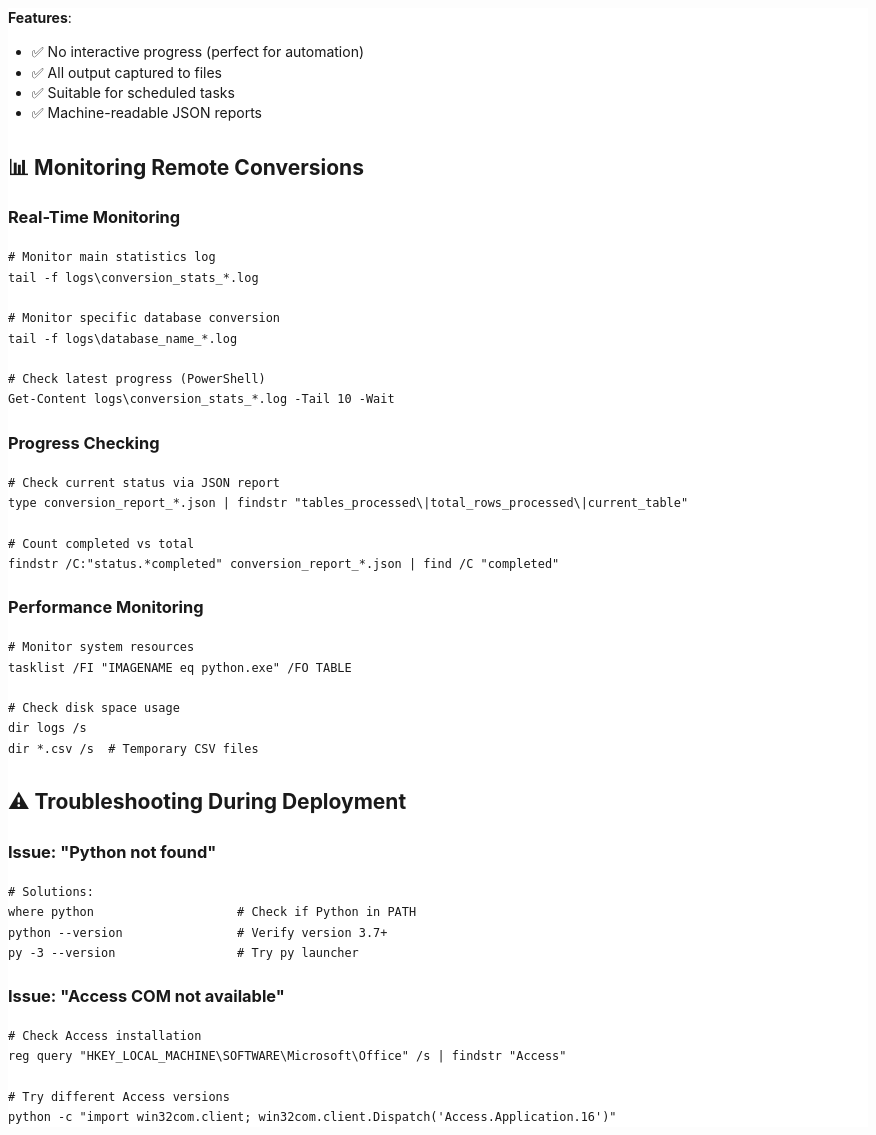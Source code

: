 **Features**:
- ✅ No interactive progress (perfect for automation)
- ✅ All output captured to files
- ✅ Suitable for scheduled tasks
- ✅ Machine-readable JSON reports

## 📊 **Monitoring Remote Conversions**

### Real-Time Monitoring
```batch
# Monitor main statistics log
tail -f logs\conversion_stats_*.log

# Monitor specific database conversion  
tail -f logs\database_name_*.log

# Check latest progress (PowerShell)
Get-Content logs\conversion_stats_*.log -Tail 10 -Wait
```

### Progress Checking
```batch
# Check current status via JSON report
type conversion_report_*.json | findstr "tables_processed\|total_rows_processed\|current_table"

# Count completed vs total
findstr /C:"status.*completed" conversion_report_*.json | find /C "completed"
```

### Performance Monitoring
```batch
# Monitor system resources
tasklist /FI "IMAGENAME eq python.exe" /FO TABLE

# Check disk space usage
dir logs /s
dir *.csv /s  # Temporary CSV files
```

## ⚠️ **Troubleshooting During Deployment**

### Issue: "Python not found"
```batch
# Solutions:
where python                    # Check if Python in PATH
python --version                # Verify version 3.7+
py -3 --version                 # Try py launcher
```

### Issue: "Access COM not available"
```batch
# Check Access installation
reg query "HKEY_LOCAL_MACHINE\SOFTWARE\Microsoft\Office" /s | findstr "Access"

# Try different Access versions
python -c "import win32com.client; win32com.client.Dispatch('Access.Application.16')"
```
